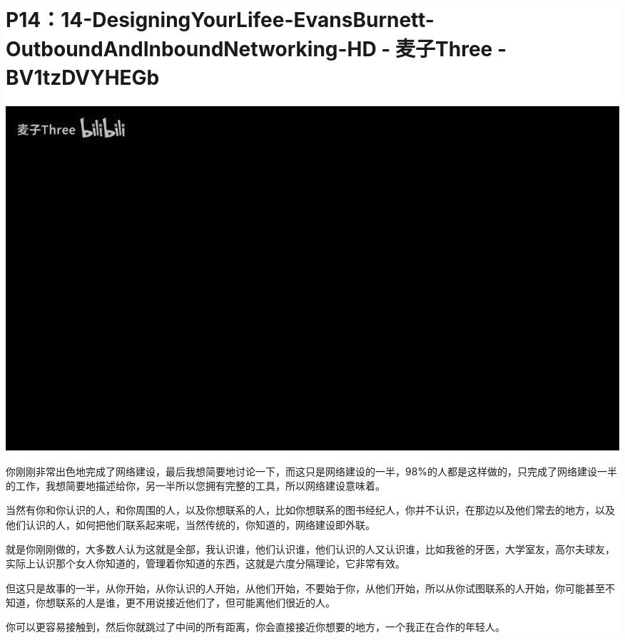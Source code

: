# P14：14-DesigningYourLifee-EvansBurnett-OutboundAndInboundNetworking-HD - 麦子Three - BV1tzDVYHEGb

![](img/115c6b7b032cc276a83485a919d78e19_0.png)

你刚刚非常出色地完成了网络建设，最后我想简要地讨论一下，而这只是网络建设的一半，98%的人都是这样做的，只完成了网络建设一半的工作，我想简要地描述给你，另一半所以您拥有完整的工具，所以网络建设意味着。

当然有你和你认识的人，和你周围的人，以及你想联系的人，比如你想联系的图书经纪人，你并不认识，在那边以及他们常去的地方，以及他们认识的人，如何把他们联系起来呢，当然传统的，你知道的，网络建设即外联。

就是你刚刚做的，大多数人认为这就是全部，我认识谁，他们认识谁，他们认识的人又认识谁，比如我爸的牙医，大学室友，高尔夫球友，实际上认识那个女人你知道的，管理着你知道的东西，这就是六度分隔理论，它非常有效。

但这只是故事的一半，从你开始，从你认识的人开始，从他们开始，不要始于你，从他们开始，所以从你试图联系的人开始，你可能甚至不知道，你想联系的人是谁，更不用说接近他们了，但可能离他们很近的人。

你可以更容易接触到，然后你就跳过了中间的所有距离，你会直接接近你想要的地方，一个我正在合作的年轻人。
